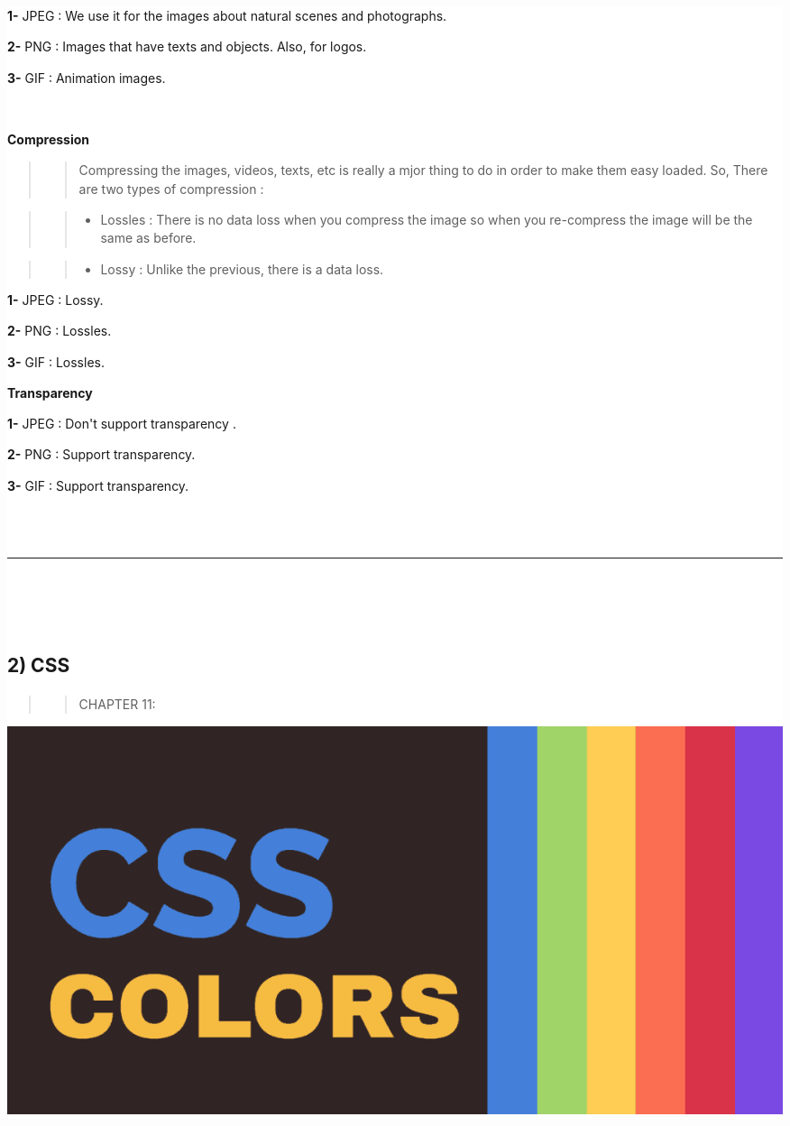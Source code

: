 **1-** JPEG : We use it for the images about natural scenes and photographs.

**2-** PNG : Images that have texts and objects. Also, for logos.

**3-** GIF : Animation images.

<br>


**Compression**

>> Compressing the images, videos, texts, etc is really a mjor thing to do in order to make them easy loaded. So, There are two types of compression :

>> * Lossles : There is no data loss when you compress the image so when you re-compress the image will be the same as before.

>> * Lossy : Unlike the previous, there is a data loss.

**1-** JPEG : Lossy.

**2-** PNG : Lossles.

**3-** GIF : Lossles.


**Transparency**

**1-** JPEG : Don't support transparency .

**2-** PNG : Support transparency.

**3-** GIF : Support transparency.



<br>
<br>
<hr>
<br>
<br>
<br>


## 2) CSS
>> CHAPTER 11:

![Colors-CSS!](css-colors-1024x512.png)
